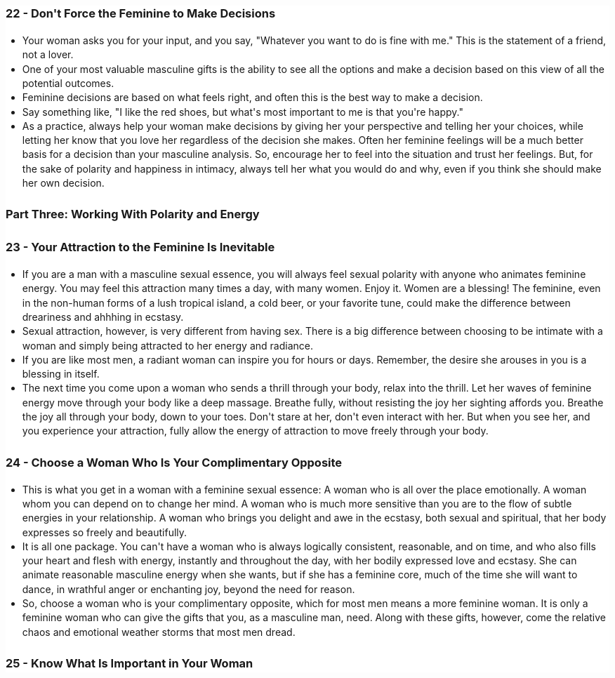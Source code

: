 ### 22 - Don't Force the Feminine to Make Decisions

- Your woman asks you for your input, and you say, "Whatever you want to do is fine with me." This is the statement of a friend, not a lover.
- One of your most valuable masculine gifts is the ability to see all the options and make a decision based on this view of all the potential outcomes.
- Feminine decisions are based on what feels right, and often this is the best way to make a decision.
- Say something like, "I like the red shoes, but what's most important to me is that you're happy."
- As a practice, always help your woman make decisions by giving her your perspective and telling her your choices, while letting her know that you love her regardless of the decision she makes. Often her feminine feelings will be a much better basis for a decision than your masculine analysis. So, encourage her to feel into the situation and trust her feelings. But, for the sake of polarity and happiness in intimacy, always tell her what you would do and why, even if you think she should make her own decision.

### Part Three: Working With Polarity and Energy

### 23 - Your Attraction to the Feminine Is Inevitable

- If you are a man with a masculine sexual essence, you will always feel sexual polarity with anyone who animates feminine energy. You may feel this attraction many times a day, with many women. Enjoy it. Women are a blessing! The feminine, even in the non-human forms of a lush tropical island, a cold beer, or your favorite tune, could make the difference between dreariness and ahhhing in ecstasy.
- Sexual attraction, however, is very different from having sex. There is a big difference between choosing to be intimate with a woman and simply being attracted to her energy and radiance.
- If you are like most men, a radiant woman can inspire you for hours or days. Remember, the desire she arouses in you is a blessing in itself.
- The next time you come upon a woman who sends a thrill through your body, relax into the thrill. Let her waves of feminine energy move through your body like a deep massage. Breathe fully, without resisting the joy her sighting affords you. Breathe the joy all through your body, down to your toes. Don't stare at her, don't even interact with her. But when you see her, and you experience your attraction, fully allow the energy of attraction to move freely through your body.

### 24 - Choose a Woman Who Is Your Complimentary Opposite

- This is what you get in a woman with a feminine sexual essence: A woman who is all over the place emotionally. A woman whom you can depend on to change her mind. A woman who is much more sensitive than you are to the flow of subtle energies in your relationship. A woman who brings you delight and awe in the ecstasy, both sexual and spiritual, that her body expresses so freely and beautifully.
- It is all one package. You can't have a woman who is always logically consistent, reasonable, and on time, and who also fills your heart and flesh with energy, instantly and throughout the day, with her bodily expressed love and ecstasy. She can animate reasonable masculine energy when she wants, but if she has a feminine core, much of the time she will want to dance, in wrathful anger or enchanting joy, beyond the need for reason.
- So, choose a woman who is your complimentary opposite, which for most men means a more feminine woman. It is only a feminine woman who can give the gifts that you, as a masculine man, need. Along with these gifts, however, come the relative chaos and emotional weather storms that most men dread.

### 25 - Know What Is Important in Your Woman
